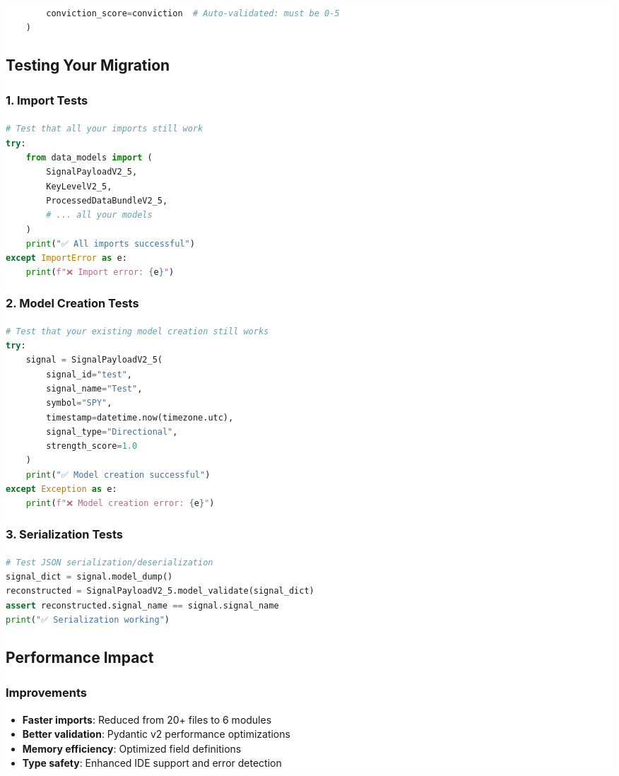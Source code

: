 ```python
        conviction_score=conviction  # Auto-validated: must be 0-5
    )
```

## Testing Your Migration

### 1. Import Tests
```python
# Test that all your imports still work
try:
    from data_models import (
        SignalPayloadV2_5,
        KeyLevelV2_5,
        ProcessedDataBundleV2_5,
        # ... all your models
    )
    print("✅ All imports successful")
except ImportError as e:
    print(f"❌ Import error: {e}")
```

### 2. Model Creation Tests
```python
# Test that your existing model creation still works
try:
    signal = SignalPayloadV2_5(
        signal_id="test",
        signal_name="Test",
        symbol="SPY",
        timestamp=datetime.now(timezone.utc),
        signal_type="Directional",
        strength_score=1.0
    )
    print("✅ Model creation successful")
except Exception as e:
    print(f"❌ Model creation error: {e}")
```

### 3. Serialization Tests
```python
# Test JSON serialization/deserialization
signal_dict = signal.model_dump()
reconstructed = SignalPayloadV2_5.model_validate(signal_dict)
assert reconstructed.signal_name == signal.signal_name
print("✅ Serialization working")
```

## Performance Impact

### Improvements
- **Faster imports**: Reduced from 20+ files to 6 modules
- **Better validation**: Pydantic v2 performance optimizations
- **Memory efficiency**: Optimized field definitions
- **Type safety**: Enhanced IDE support and error detection
